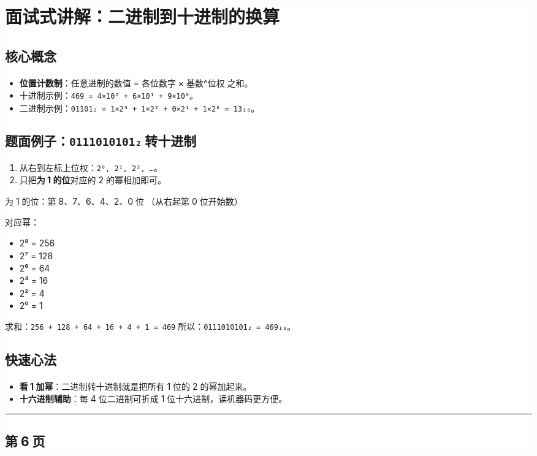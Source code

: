 # 面试式讲解：二进制到十进制的换算

## 核心概念

* **位置计数制**：任意进制的数值 = 各位数字 × 基数^位权 之和。
* 十进制示例：`469 = 4×10² + 6×10¹ + 9×10⁰`。
* 二进制示例：`01101₂ = 1×2³ + 1×2² + 0×2¹ + 1×2⁰ = 13₁₀`。

## 题面例子：`0111010101₂` 转十进制

1. 从右到左标上位权：`2⁰, 2¹, 2², …`。
2. 只把**为 1 的位**对应的 2 的幂相加即可。

为 1 的位：第 8、7、6、4、2、0 位
（从右起第 0 位开始数）

对应幂：

* 2⁸ = 256
* 2⁷ = 128
* 2⁶ = 64
* 2⁴ = 16
* 2² = 4
* 2⁰ = 1

求和：`256 + 128 + 64 + 16 + 4 + 1 = 469`
所以：`0111010101₂ = 469₁₀`。

## 快速心法

* **看 1 加幂**：二进制转十进制就是把所有 1 位的 2 的幂加起来。
* **十六进制辅助**：每 4 位二进制可折成 1 位十六进制，读机器码更方便。


---

## 第 6 页
